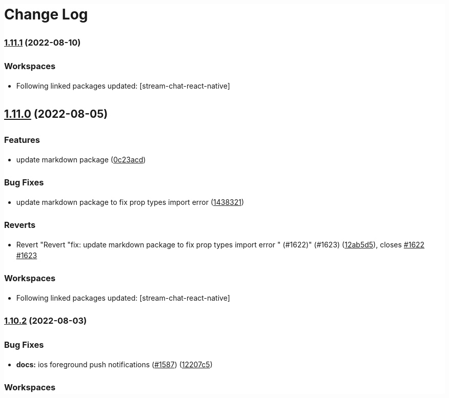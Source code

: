 # Change Log

### [1.11.1](https://github.com/GetStream/stream-chat-react-native/compare/sampleapp@v1.11.0...sampleapp@v1.11.1) (2022-08-10)


### Workspaces

* Following linked packages updated: [stream-chat-react-native]

## [1.11.0](https://github.com/GetStream/stream-chat-react-native/compare/sampleapp@v1.10.2...sampleapp@v1.11.0) (2022-08-05)


### Features

* update markdown package ([0c23acd](https://github.com/GetStream/stream-chat-react-native/commit/0c23acd99ee45d3e2543350a43fbb18465b19934))


### Bug Fixes

* update markdown package to fix prop types import error ([1438321](https://github.com/GetStream/stream-chat-react-native/commit/1438321c396750aeee8b51680452783846d850d3))


### Reverts

* Revert "Revert "fix: update markdown package to fix prop types import error " (#1622)" (#1623) ([12ab5d5](https://github.com/GetStream/stream-chat-react-native/commit/12ab5d5d20daed6534e423f570b4b99d531e8015)), closes [#1622](https://github.com/GetStream/stream-chat-react-native/issues/1622) [#1623](https://github.com/GetStream/stream-chat-react-native/issues/1623)


### Workspaces

* Following linked packages updated: [stream-chat-react-native]

### [1.10.2](https://github.com/GetStream/stream-chat-react-native/compare/sampleapp@v1.10.1...sampleapp@v1.10.2) (2022-08-03)


### Bug Fixes

* **docs:** ios foreground push notifications ([#1587](https://github.com/GetStream/stream-chat-react-native/issues/1587)) ([12207c5](https://github.com/GetStream/stream-chat-react-native/commit/12207c53dbe12c3ab47543ddc8a3ad32c6186614))


### Workspaces
